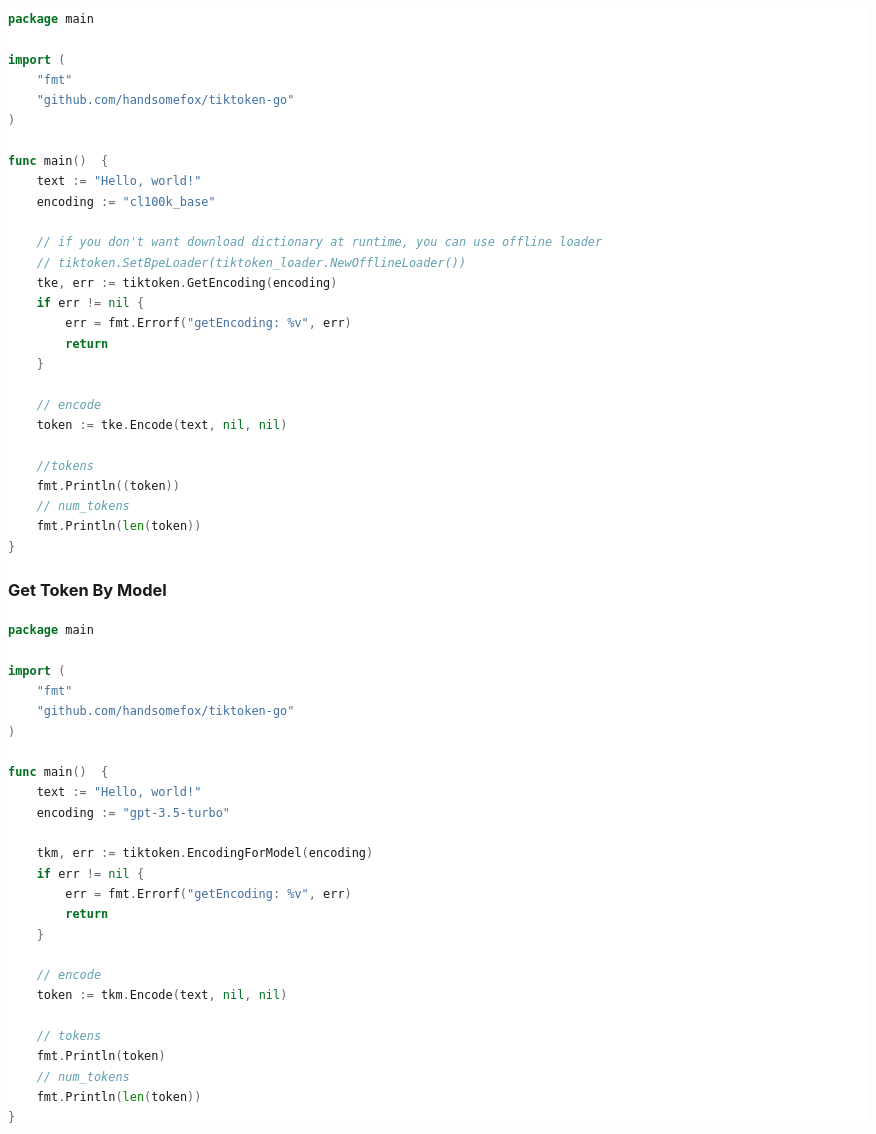 ```go
package main

import (
    "fmt"
    "github.com/handsomefox/tiktoken-go"
)

func main()  {
	text := "Hello, world!"
	encoding := "cl100k_base"

	// if you don't want download dictionary at runtime, you can use offline loader
	// tiktoken.SetBpeLoader(tiktoken_loader.NewOfflineLoader())
	tke, err := tiktoken.GetEncoding(encoding)
	if err != nil {
		err = fmt.Errorf("getEncoding: %v", err)
		return
	}

	// encode
	token := tke.Encode(text, nil, nil)

	//tokens
	fmt.Println((token))
	// num_tokens
	fmt.Println(len(token))
}
```

### Get Token By Model

```go
package main

import (
    "fmt"
    "github.com/handsomefox/tiktoken-go"
)

func main()  {
	text := "Hello, world!"
	encoding := "gpt-3.5-turbo"

	tkm, err := tiktoken.EncodingForModel(encoding)
	if err != nil {
		err = fmt.Errorf("getEncoding: %v", err)
		return
	}

	// encode
	token := tkm.Encode(text, nil, nil)

	// tokens
	fmt.Println(token)
	// num_tokens
	fmt.Println(len(token))
}
```
